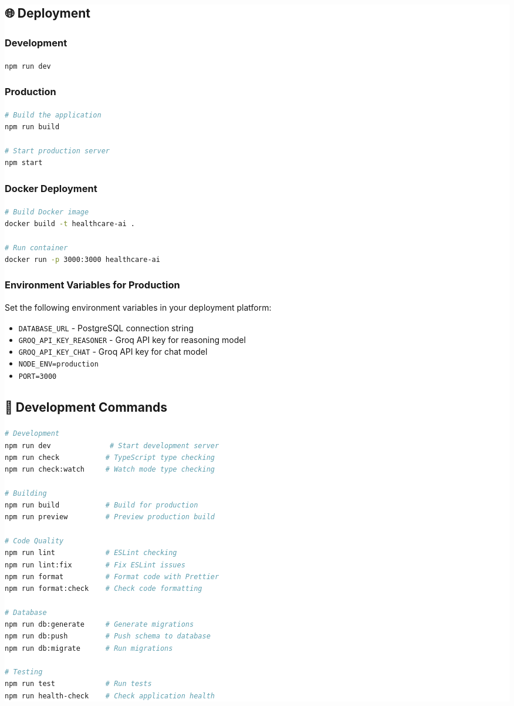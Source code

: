 ## 🌐 Deployment

### Development
```bash
npm run dev
```

### Production
```bash
# Build the application
npm run build

# Start production server
npm start
```

### Docker Deployment
```bash
# Build Docker image
docker build -t healthcare-ai .

# Run container
docker run -p 3000:3000 healthcare-ai
```

### Environment Variables for Production

Set the following environment variables in your deployment platform:

- `DATABASE_URL` - PostgreSQL connection string
- `GROQ_API_KEY_REASONER` - Groq API key for reasoning model
- `GROQ_API_KEY_CHAT` - Groq API key for chat model
- `NODE_ENV=production`
- `PORT=3000`

## 🔧 Development Commands

```bash
# Development
npm run dev              # Start development server
npm run check           # TypeScript type checking
npm run check:watch     # Watch mode type checking

# Building
npm run build           # Build for production
npm run preview         # Preview production build

# Code Quality
npm run lint            # ESLint checking
npm run lint:fix        # Fix ESLint issues
npm run format          # Format code with Prettier
npm run format:check    # Check code formatting

# Database
npm run db:generate     # Generate migrations
npm run db:push         # Push schema to database
npm run db:migrate      # Run migrations

# Testing
npm run test            # Run tests
npm run health-check    # Check application health
```
